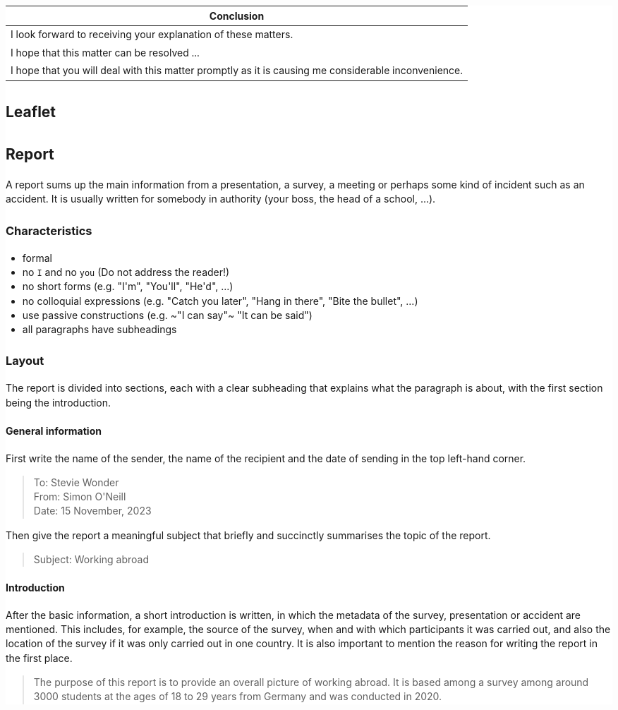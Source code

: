 | Conclusion                                                                                          |
| --------------------------------------------------------------------------------------------------- |
| I look forward to receiving your explanation of these matters.                                      |
| I hope that this matter can be resolved ...                                                         |
| I hope that you will deal with this matter promptly as it is causing me considerable inconvenience. |

## Leaflet

## Report

A report sums up the main information from a presentation, a survey, a meeting or perhaps some kind of incident such as an accident. It is usually written for somebody in authority (your boss, the head of a school, ...).

### Characteristics

-   formal
-   no `I` and no `you` (Do not address the reader!)
-   no short forms (e.g. "I'm", "You'll", "He'd", ...)
-   no colloquial expressions (e.g. "Catch you later", "Hang in there", "Bite the bullet", ...)
-   use passive constructions (e.g. ~"I can say"~ "It can be said")
-   all paragraphs have subheadings

### Layout

The report is divided into sections, each with a clear subheading that explains what the paragraph is about, with the first section being the introduction.

#### General information

First write the name of the sender, the name of the recipient and the date of sending in the top left-hand corner.

> To: Stevie Wonder  
> From: Simon O'Neill  
> Date: 15 November, 2023

Then give the report a meaningful subject that briefly and succinctly summarises the topic of the report.

> Subject: Working abroad

#### Introduction

After the basic information, a short introduction is written, in which the metadata of the survey, presentation or accident are mentioned. This includes, for example, the source of the survey, when and with which participants it was carried out, and also the location of the survey if it was only carried out in one country. It is also important to mention the reason for writing the report in the first place.

> The purpose of this report is to provide an overall picture of working abroad. It is based among a survey among around 3000 students at the ages of 18 to 29 years from Germany and was conducted in 2020.
